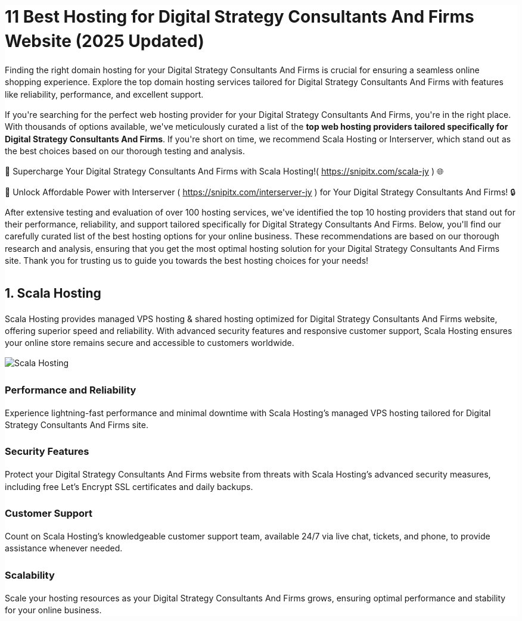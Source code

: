 # 11 Best Hosting for Digital Strategy Consultants And Firms Website (2025 Updated)

Finding the right domain hosting for your Digital Strategy Consultants And Firms is crucial for ensuring a seamless online shopping experience. Explore the top domain hosting services tailored for Digital Strategy Consultants And Firms with features like reliability, performance, and excellent support.

If you're searching for the perfect web hosting provider for your Digital Strategy Consultants And Firms, you're in the right place. With thousands of options available, we've meticulously curated a list of the **top web hosting providers tailored specifically for Digital Strategy Consultants And Firms**. If you're short on time, we recommend Scala Hosting or Interserver, which stand out as the best choices based on our thorough testing and analysis.

🚀 Supercharge Your Digital Strategy Consultants And Firms with Scala Hosting!( https://snipitx.com/scala-jy ) 🌐 

💸 Unlock Affordable Power with Interserver ( https://snipitx.com/interserver-jy ) for Your Digital Strategy Consultants And Firms! 🔒

After extensive testing and evaluation of over 100 hosting services, we've identified the top 10 hosting providers that stand out for their performance, reliability, and support tailored specifically for Digital Strategy Consultants And Firms. Below, you'll find our carefully curated list of the best hosting options for your online business. These recommendations are based on our thorough research and analysis, ensuring that you get the most optimal hosting solution for your Digital Strategy Consultants And Firms site. Thank you for trusting us to guide you towards the best hosting choices for your needs!

## 1. Scala Hosting

Scala Hosting provides managed VPS hosting & shared hosting optimized for Digital Strategy Consultants And Firms website, offering superior speed and reliability. With advanced security features and responsive customer support, Scala Hosting ensures your online store remains secure and accessible to customers worldwide.

![Scala Hosting](https://i.imgur.com/uJ5JIK3.png "Scala Web Hosting")

### Performance and Reliability
Experience lightning-fast performance and minimal downtime with Scala Hosting’s managed VPS hosting tailored for Digital Strategy Consultants And Firms site.

### Security Features
Protect your Digital Strategy Consultants And Firms website from threats with Scala Hosting’s advanced security measures, including free Let’s Encrypt SSL certificates and daily backups.

### Customer Support
Count on Scala Hosting’s knowledgeable customer support team, available 24/7 via live chat, tickets, and phone, to provide assistance whenever needed.

### Scalability
Scale your hosting resources as your Digital Strategy Consultants And Firms grows, ensuring optimal performance and stability for your online business.
